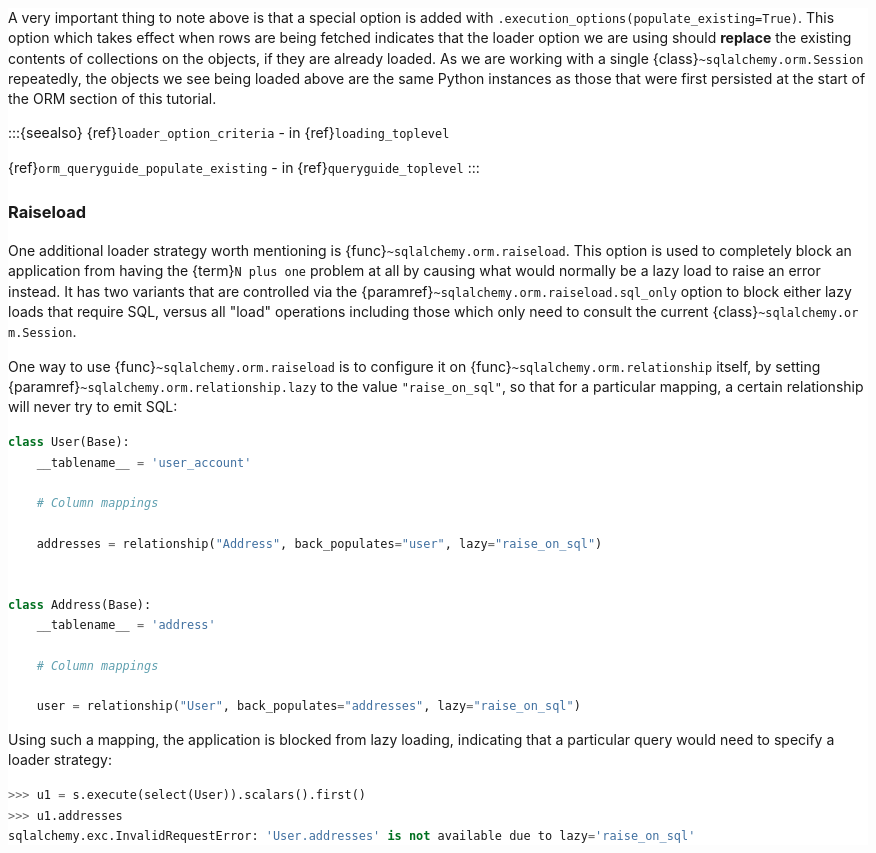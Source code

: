 A very important thing to note above is that a special option is added with
`.execution_options(populate_existing=True)`.    This option which takes
effect when rows are being fetched indicates that the loader option we are
using should **replace** the existing contents of collections on the objects,
if they are already loaded.  As we are working with a single
{class}`~sqlalchemy.orm.Session` repeatedly, the objects we see being loaded above are the
same Python instances as those that were first persisted at the start of the
ORM section of this tutorial.

:::{seealso}
{ref}`loader_option_criteria` - in {ref}`loading_toplevel`

{ref}`orm_queryguide_populate_existing` - in {ref}`queryguide_toplevel`
:::

### Raiseload

One additional loader strategy worth mentioning is {func}`~sqlalchemy.orm.raiseload`.
This option is used to completely block an application from having the
{term}`N plus one` problem at all by causing what would normally be a lazy
load to raise an error instead.   It has two variants that are controlled via
the {paramref}`~sqlalchemy.orm.raiseload.sql_only` option to block either lazy loads
that require SQL, versus all "load" operations including those which
only need to consult the current {class}`~sqlalchemy.orm.Session`.

One way to use {func}`~sqlalchemy.orm.raiseload` is to configure it on
{func}`~sqlalchemy.orm.relationship` itself, by setting {paramref}`~sqlalchemy.orm.relationship.lazy`
to the value `"raise_on_sql"`, so that for a particular mapping, a certain
relationship will never try to emit SQL:

```python
class User(Base):
    __tablename__ = 'user_account'

    # Column mappings

    addresses = relationship("Address", back_populates="user", lazy="raise_on_sql")


class Address(Base):
    __tablename__ = 'address'

    # Column mappings

    user = relationship("User", back_populates="addresses", lazy="raise_on_sql")
```

Using such a mapping, the application is blocked from lazy loading,
indicating that a particular query would need to specify a loader strategy:

```python
>>> u1 = s.execute(select(User)).scalars().first()
>>> u1.addresses
sqlalchemy.exc.InvalidRequestError: 'User.addresses' is not available due to lazy='raise_on_sql'
```
